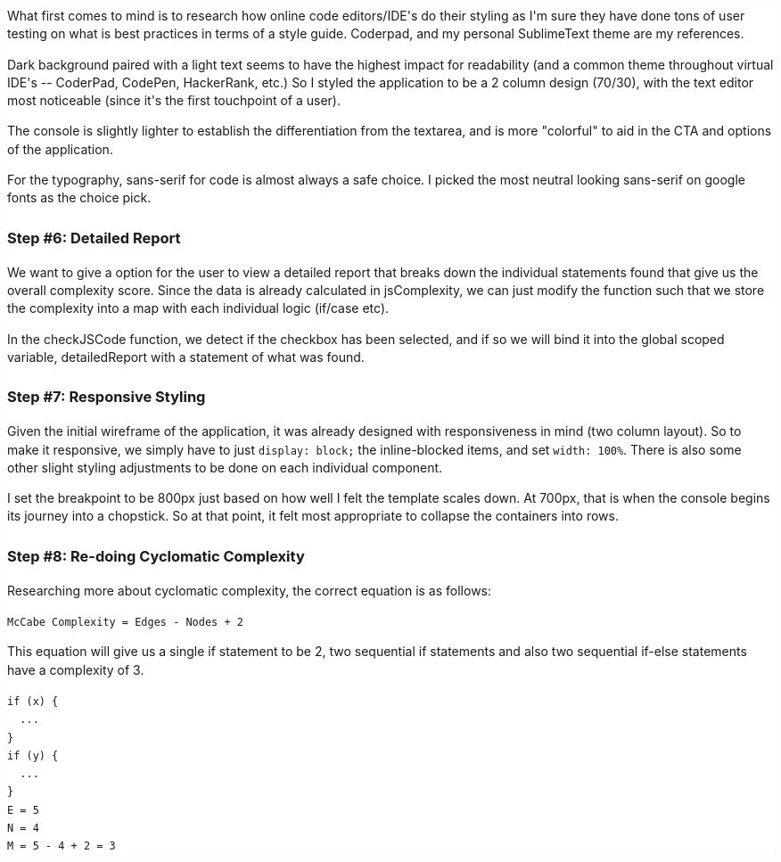 What first comes to mind is to research how online code editors/IDE's do their styling as I'm sure they have done tons of user testing on what is best practices in terms of a style guide. Coderpad, and my personal SublimeText theme are my references. 

Dark background paired with a light text seems to have the highest impact for readability (and a common theme throughout virtual IDE's -- CoderPad, CodePen, HackerRank, etc.) So I styled the application to be a 2 column design (70/30), with the text editor most noticeable (since it's the first touchpoint of a user). 

The console is slightly lighter to establish the differentiation from the textarea, and is more "colorful" to aid in the CTA and options of the application.

For the typography, sans-serif for code is almost always a safe choice. I picked the most neutral looking sans-serif on google fonts as the choice pick.

### Step #6: Detailed Report

We want to give a option for the user to view a detailed report that breaks down the individual statements found that give us the overall complexity score. Since the data is already calculated in jsComplexity, we can just modify the function such that we store the complexity into a map with each individual logic (if/case etc). 

In the checkJSCode function, we detect if the checkbox has been selected, and if so we will bind it into the global scoped variable, detailedReport with a statement of what was found.

### Step #7: Responsive Styling

Given the initial wireframe of the application, it was already designed with responsiveness in mind (two column layout). So to make it responsive, we simply have to just `display: block;` the inline-blocked items, and set `width: 100%`. There is also some other slight styling adjustments to be done on each individual component.

I set the breakpoint to be 800px just based on how well I felt the template scales down. At 700px, that is when the console begins its journey into a chopstick. So at that point, it felt most appropriate to collapse the containers into rows.

### Step #8: Re-doing Cyclomatic Complexity

Researching more about cyclomatic complexity, the correct equation is as follows:

`McCabe Complexity = Edges - Nodes + 2`

This equation will give us a single if statement to be 2, two sequential if statements and also two sequential if-else statements have a complexity of 3.

```
if (x) {
  ...
}
if (y) {
  ...
}
E = 5
N = 4
M = 5 - 4 + 2 = 3
```
